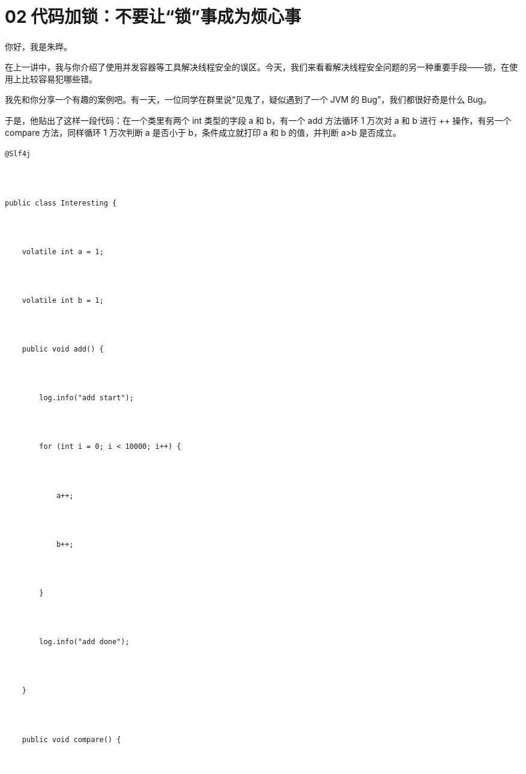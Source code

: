 # 02 代码加锁：不要让“锁”事成为烦心事

你好，我是朱晔。

在上一讲中，我与你介绍了使用并发容器等工具解决线程安全的误区。今天，我们来看看解决线程安全问题的另一种重要手段——锁，在使用上比较容易犯哪些错。

我先和你分享一个有趣的案例吧。有一天，一位同学在群里说“见鬼了，疑似遇到了一个 JVM 的 Bug”，我们都很好奇是什么 Bug。

于是，他贴出了这样一段代码：在一个类里有两个 int 类型的字段 a 和 b，有一个 add 方法循环 1 万次对 a 和 b 进行 ++ 操作，有另一个 compare 方法，同样循环 1 万次判断 a 是否小于 b，条件成立就打印 a 和 b 的值，并判断 a>b 是否成立。

```
@Slf4j



public class Interesting {



    volatile int a = 1;



    volatile int b = 1;



    public void add() {



        log.info("add start");



        for (int i = 0; i < 10000; i++) {



            a++;



            b++;



        }



        log.info("add done");



    }



    public void compare() {



```